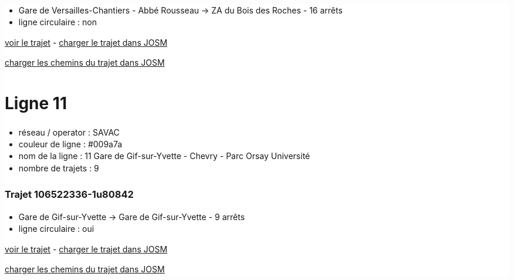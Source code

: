 * Gare de Versailles-Chantiers - Abbé Rousseau -> ZA du Bois des Roches - 16 arrêts 
* ligne circulaire : non

[voir le trajet](106522169-1u80731.json) - [charger le trajet dans JOSM](http://localhost:8111/import?new_layer=true&upload_policy=never&url=https://raw.githubusercontent.com/nlehuby/jubilant-octo-broccoli/master/SAVAC/106522169-1u80731.json)

[charger les chemins du trajet dans JOSM](http://localhost:8111/load_object?objects=w16061553,w158078463,w90183287,w19784314,w19784314,w19784314,w17409764,w17409764,w17409764,w17409764,w17409764,w17409764,w17409764,w17409764,w17409764,w17409764,w403905081,w675056288,w8032033,w8032033,w511326991,w511326991,w511326991,w511326990,w404433368,w292594335,w292594335,w292594335,w404433363,w404433363,w404433366,w404433366,w618326048,w618326047,w404433362,w404433361,w244326783,w292594332,w634014804,w93693295,w634014805,w634014805,w634014805,w30153943,w30153943,w5104235,w6053890,w6053890,w24658199,w24658199,w24658199,w6053920,w6053892,w6053892,w6053892,w6054410,w6054410,w677057323,w677057320,w6054408,w6055247,w6055247,w6055247,w14128357,w556728759,w14128313,w14128313,w156015226,w156015226,w156015226,w156015230,w6055248,w6055243,w6055243,w6055245,w6055245,w6054411,w6054411,w6054411,w6054411,w6054411,w22674358,w22674344,w22674329,w22674342,w22674342,w22760490,w172538198,w172538198,w150127395,w150127436,w150127436,w172538195,w172538196,w172538196,w311115594,w584882348,w584882349,w584882350,w584882350,w150127397,w584882353,w584882351,w584882351,w150127401,w53264687,w53264687,w150127408,w150127412,w150127412,w150127404,w150127404,w434722884,w434722884,w253816257,w253816257,w15116109,w15116109,w15116109,w418352287,w434722848,w326953796,w326953796,w302255495,w302255495,w302255495,w302255495,w302255495,w302255495,w302255495,w302255496,w150144688,w150144688,w150144688,w666444141,w666444141,w119367796,w119367796,w119367796,w119367796,w119367796,w119367796,w119367806)

# Ligne 11

* réseau / operator : SAVAC
* couleur de ligne : #009a7a
* nom de la ligne : 11 Gare de Gif-sur-Yvette - Chevry - Parc Orsay Université
* nombre de trajets : 9


### Trajet 106522336-1u80842

* Gare de Gif-sur-Yvette -> Gare de Gif-sur-Yvette - 9 arrêts 
* ligne circulaire : oui

[voir le trajet](106522336-1u80842.json) - [charger le trajet dans JOSM](http://localhost:8111/import?new_layer=true&upload_policy=never&url=https://raw.githubusercontent.com/nlehuby/jubilant-octo-broccoli/master/SAVAC/106522336-1u80842.json)

[charger les chemins du trajet dans JOSM](http://localhost:8111/load_object?objects=w179224642,w457915559,w457915559,w457915559,w32723753,w32723753,w32723753,w32723753,w22968914,w22968914,w22968914,w22968912,w22968912,w22968912,w22968912,w22968912,w22968912,w22968912,w22968912,w32725094,w32725094,w32725094,w32725094,w25727852,w32725104,w32725104,w261735390,w261735390,w261435332,w25727799,w25727799,w25727799,w25727799,w261435333,w261435333,w77035112,w77035112,w77035148,w533367165,w533367165,w533367165,w533367165,w533367165,w44848339,w44848339,w44848339,w533367164,w533367164,w533367164,w533367164,w60697270,w23855415,w23855415,w23855415,w23855415,w23855889,w23855889,w609530688,w609530687,w60697266,w60697266,w23855918,w23855947,w23855947,w23855947,w254768532,w246652340,w246652340,w246652340,w23855700,w23855641,w132722257,w132722257,w132722257,w132722257,w132722257,w23855562,w23855562,w23855562,w44848349,w77035180,w77035180,w77035180,w77035180,w77035180,w77035180,w77035180,w77035180,w77035180,w77035148,w77035112,w77035112,w261435333,w261435333,w25727799,w25727799,w25727799,w25727799,w261435332,w261735390,w261735390,w32725102,w32725102,w32725102,w32725105,w32725105,w32725094,w32725094,w32725094,w32725094,w22968912,w22968912,w22968912,w22968912,w22968912,w22968912,w22968912,w22968912,w22968914,w32723753,w32723753,w32723753,w32723753,w457915559,w457915559,w457915559,w533378564,w533378564,w533378564,w179224644,w179224644,w179224642)
